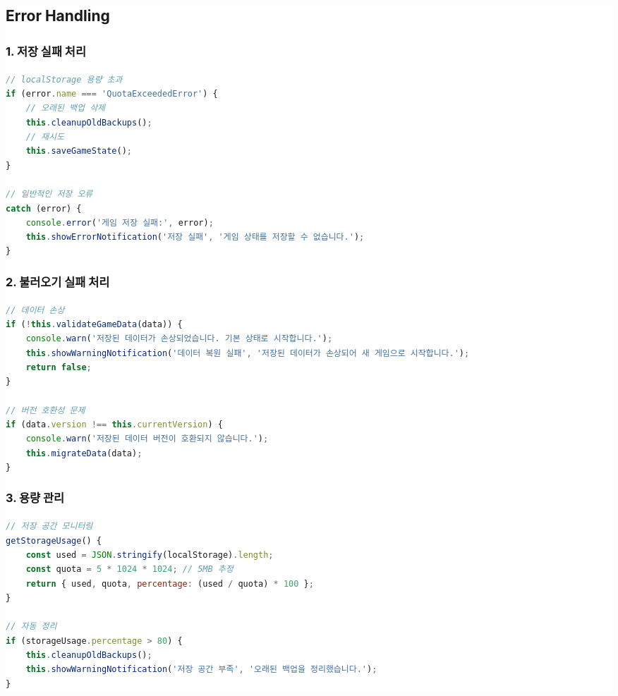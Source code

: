 ## Error Handling

### 1. 저장 실패 처리

```javascript
// localStorage 용량 초과
if (error.name === 'QuotaExceededError') {
    // 오래된 백업 삭제
    this.cleanupOldBackups();
    // 재시도
    this.saveGameState();
}

// 일반적인 저장 오류
catch (error) {
    console.error('게임 저장 실패:', error);
    this.showErrorNotification('저장 실패', '게임 상태를 저장할 수 없습니다.');
}
```

### 2. 불러오기 실패 처리

```javascript
// 데이터 손상
if (!this.validateGameData(data)) {
    console.warn('저장된 데이터가 손상되었습니다. 기본 상태로 시작합니다.');
    this.showWarningNotification('데이터 복원 실패', '저장된 데이터가 손상되어 새 게임으로 시작합니다.');
    return false;
}

// 버전 호환성 문제
if (data.version !== this.currentVersion) {
    console.warn('저장된 데이터 버전이 호환되지 않습니다.');
    this.migrateData(data);
}
```

### 3. 용량 관리

```javascript
// 저장 공간 모니터링
getStorageUsage() {
    const used = JSON.stringify(localStorage).length;
    const quota = 5 * 1024 * 1024; // 5MB 추정
    return { used, quota, percentage: (used / quota) * 100 };
}

// 자동 정리
if (storageUsage.percentage > 80) {
    this.cleanupOldBackups();
    this.showWarningNotification('저장 공간 부족', '오래된 백업을 정리했습니다.');
}
```
